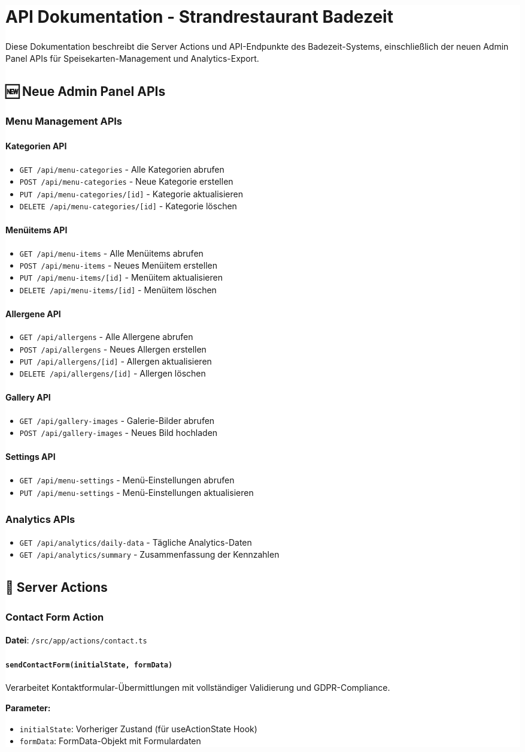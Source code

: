 # API Dokumentation - Strandrestaurant Badezeit

Diese Dokumentation beschreibt die Server Actions und API-Endpunkte des Badezeit-Systems, einschließlich der neuen Admin Panel APIs für Speisekarten-Management und Analytics-Export.

## 🆕 Neue Admin Panel APIs

### Menu Management APIs

#### Kategorien API
- `GET /api/menu-categories` - Alle Kategorien abrufen
- `POST /api/menu-categories` - Neue Kategorie erstellen
- `PUT /api/menu-categories/[id]` - Kategorie aktualisieren
- `DELETE /api/menu-categories/[id]` - Kategorie löschen

#### Menüitems API
- `GET /api/menu-items` - Alle Menüitems abrufen
- `POST /api/menu-items` - Neues Menüitem erstellen
- `PUT /api/menu-items/[id]` - Menüitem aktualisieren
- `DELETE /api/menu-items/[id]` - Menüitem löschen

#### Allergene API
- `GET /api/allergens` - Alle Allergene abrufen
- `POST /api/allergens` - Neues Allergen erstellen
- `PUT /api/allergens/[id]` - Allergen aktualisieren
- `DELETE /api/allergens/[id]` - Allergen löschen

#### Gallery API
- `GET /api/gallery-images` - Galerie-Bilder abrufen
- `POST /api/gallery-images` - Neues Bild hochladen

#### Settings API
- `GET /api/menu-settings` - Menü-Einstellungen abrufen
- `PUT /api/menu-settings` - Menü-Einstellungen aktualisieren

### Analytics APIs
- `GET /api/analytics/daily-data` - Tägliche Analytics-Daten
- `GET /api/analytics/summary` - Zusammenfassung der Kennzahlen

## 🔧 Server Actions

### Contact Form Action

**Datei**: `/src/app/actions/contact.ts`

#### `sendContactForm(initialState, formData)`

Verarbeitet Kontaktformular-Übermittlungen mit vollständiger Validierung und GDPR-Compliance.

**Parameter:**
- `initialState`: Vorheriger Zustand (für useActionState Hook)
- `formData`: FormData-Objekt mit Formulardaten
